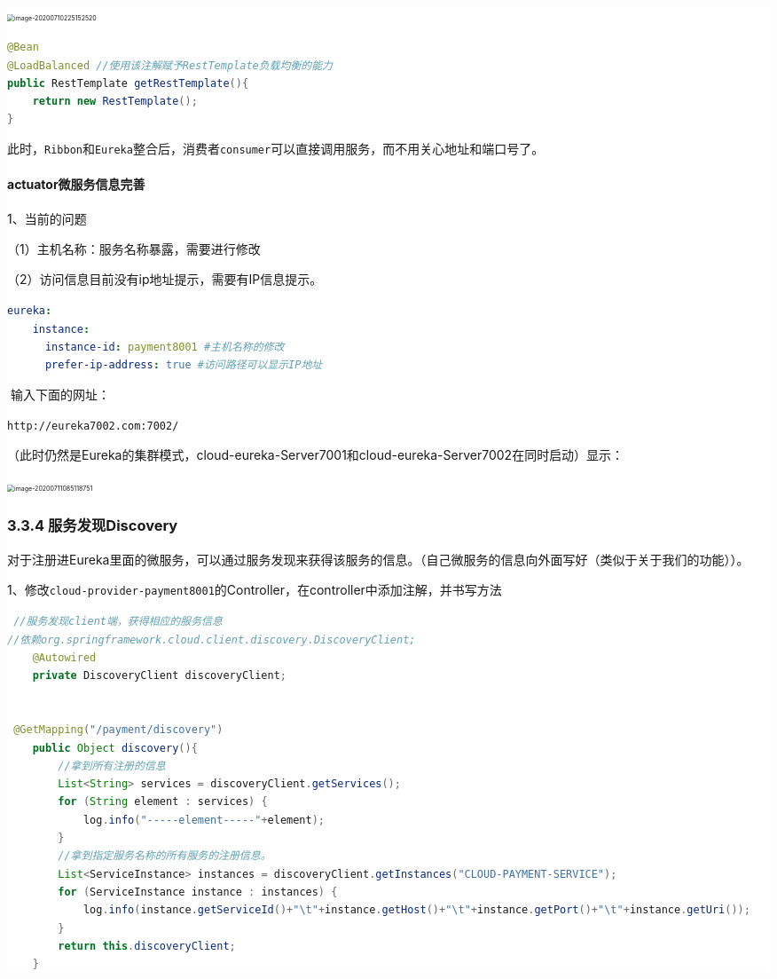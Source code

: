 <img src="https://gitee.com/whlgdxlkl/my-picture-bed/raw/master/uploadPicture/20200831104203.png" alt="image-20200710225152520" style="zoom: 50%;" />

```java
@Bean
@LoadBalanced //使用该注解赋予RestTemplate负载均衡的能力
public RestTemplate getRestTemplate(){
    return new RestTemplate();
}
```

​		此时，`Ribbon`和`Eureka`整合后，消费者`consumer`可以直接调用服务，而不用关心地址和端口号了。

#### actuator微服务信息完善

1、当前的问题

（1）主机名称：服务名称暴露，需要进行修改

（2）访问信息目前没有ip地址提示，需要有IP信息提示。

```yaml
eureka:
    instance:
      instance-id: payment8001 #主机名称的修改
      prefer-ip-address: true #访问路径可以显示IP地址
```

​		输入下面的网址：

```http
http://eureka7002.com:7002/
```

（此时仍然是Eureka的集群模式，cloud-eureka-Server7001和cloud-eureka-Server7002在同时启动）显示：

<img src="https://gitee.com/whlgdxlkl/my-picture-bed/raw/master/uploadPicture/20200831104204.png" alt="image-20200711085118751" style="zoom: 50%;" />

### 3.3.4 服务发现Discovery

​		对于注册进Eureka里面的微服务，可以通过服务发现来获得该服务的信息。（自己微服务的信息向外面写好（类似于关于我们的功能））。

1、修改`cloud-provider-payment8001`的Controller，在controller中添加注解，并书写方法

```java
 //服务发现client端，获得相应的服务信息
//依赖org.springframework.cloud.client.discovery.DiscoveryClient;
    @Autowired
    private DiscoveryClient discoveryClient;
    

 @GetMapping("/payment/discovery")
    public Object discovery(){
        //拿到所有注册的信息
        List<String> services = discoveryClient.getServices();
        for (String element : services) {
            log.info("-----element-----"+element);
        }
        //拿到指定服务名称的所有服务的注册信息。
        List<ServiceInstance> instances = discoveryClient.getInstances("CLOUD-PAYMENT-SERVICE");
        for (ServiceInstance instance : instances) {
            log.info(instance.getServiceId()+"\t"+instance.getHost()+"\t"+instance.getPort()+"\t"+instance.getUri());
        }
        return this.discoveryClient;
    }
```
